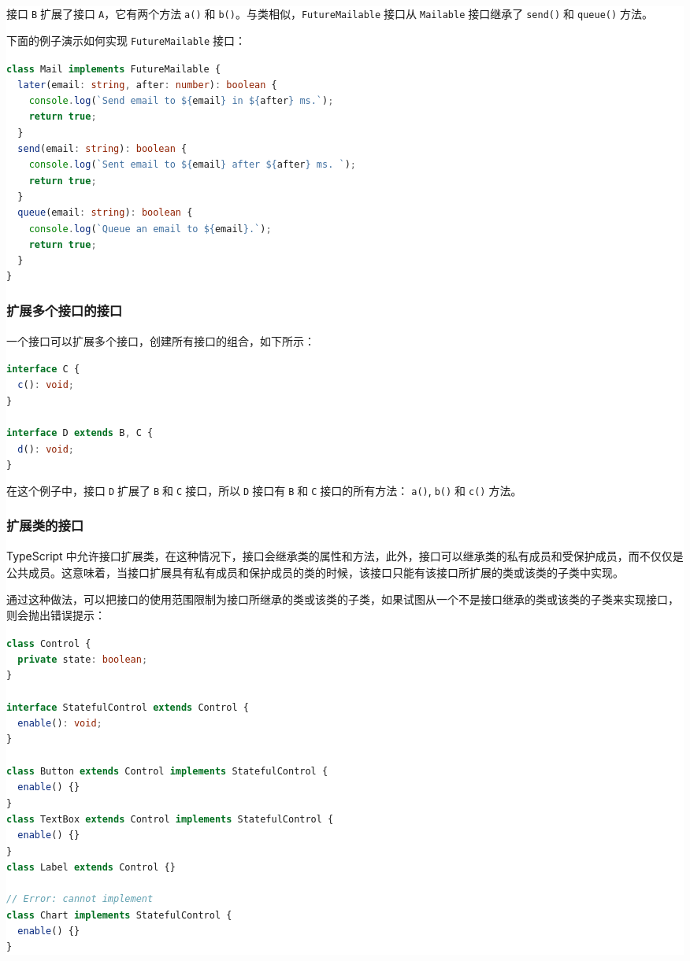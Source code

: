 接口 `B` 扩展了接口 `A`，它有两个方法 `a()` 和 `b()`。与类相似，`FutureMailable` 接口从 `Mailable` 接口继承了 `send()` 和 `queue()` 方法。

下面的例子演示如何实现 `FutureMailable` 接口：

```ts
class Mail implements FutureMailable {
  later(email: string, after: number): boolean {
    console.log(`Send email to ${email} in ${after} ms.`);
    return true;
  }
  send(email: string): boolean {
    console.log(`Sent email to ${email} after ${after} ms. `);
    return true;
  }
  queue(email: string): boolean {
    console.log(`Queue an email to ${email}.`);
    return true;
  }
}
```

### 扩展多个接口的接口

一个接口可以扩展多个接口，创建所有接口的组合，如下所示：

```ts
interface C {
  c(): void;
}

interface D extends B, C {
  d(): void;
}
```

在这个例子中，接口 `D` 扩展了 `B` 和 `C` 接口，所以 `D` 接口有 `B` 和 `C` 接口的所有方法： `a()`, `b()` 和 `c()` 方法。

### 扩展类的接口

TypeScript 中允许接口扩展类，在这种情况下，接口会继承类的属性和方法，此外，接口可以继承类的私有成员和受保护成员，而不仅仅是公共成员。这意味着，当接口扩展具有私有成员和保护成员的类的时候，该接口只能有该接口所扩展的类或该类的子类中实现。

通过这种做法，可以把接口的使用范围限制为接口所继承的类或该类的子类，如果试图从一个不是接口继承的类或该类的子类来实现接口，则会抛出错误提示：

```ts
class Control {
  private state: boolean;
}

interface StatefulControl extends Control {
  enable(): void;
}

class Button extends Control implements StatefulControl {
  enable() {}
}
class TextBox extends Control implements StatefulControl {
  enable() {}
}
class Label extends Control {}

// Error: cannot implement
class Chart implements StatefulControl {
  enable() {}
}
```

